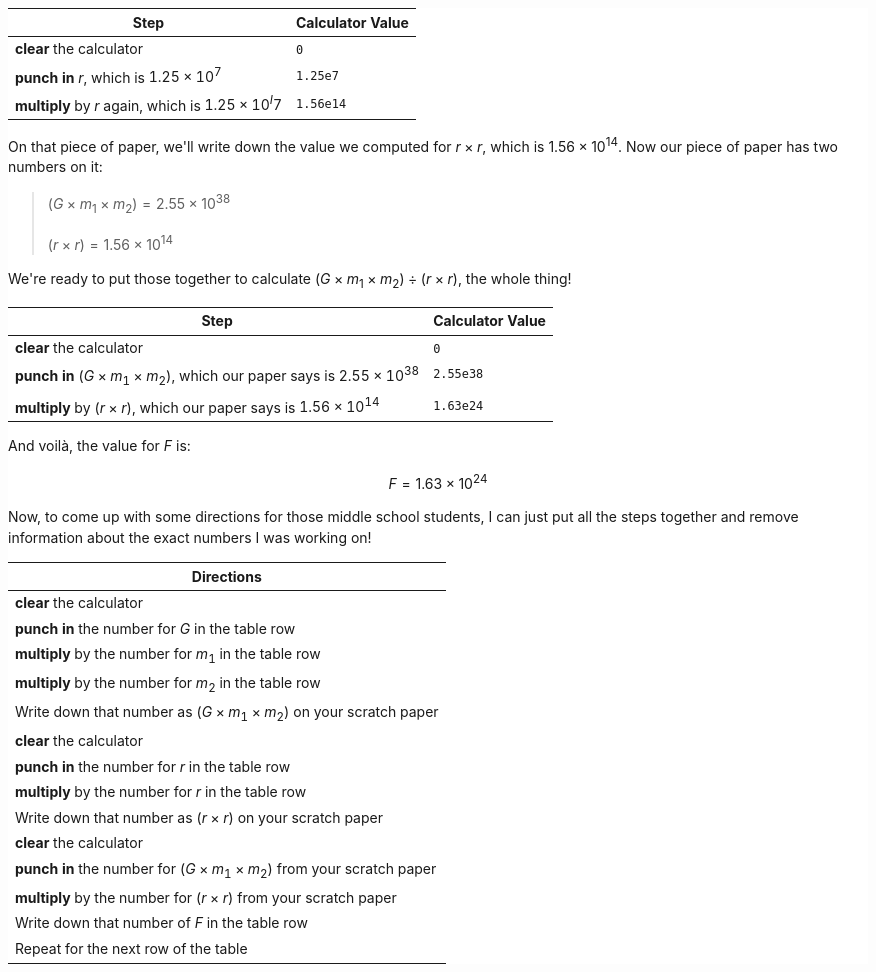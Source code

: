 | Step                                                     | Calculator Value |
| -------------------------------------------------------- | ---------------- |
| **clear** the calculator                                 | `0`              |
| **punch in** $r$, which is $1.25 \times 10^7$            | `1.25e7`         |
| **multiply** by $r$ again, which is $1.25 \times 10^I 7$ | `1.56e14`        |

</div>

On that piece of paper, we'll write down the value we computed for $r \times r$, which is $1.56 \times 10^{14}$. Now our piece of paper has two numbers on it:

> $(G \times m_1 \times m_2) = 2.55 \times 10^{38}$
>
> $(r \times r) = 1.56 \times 10^{14}$

We're ready to put those together to calculate $(G \times m_1 \times m_2) \div (r \times r)$, the whole thing!

<div class="overflows" markdown="block">

| Step                                                         | Calculator Value |
| ------------------------------------------------------------ | ---------------- |
| **clear** the calculator                                     | `0`              |
| **punch in** $(G \times m_1 \times m_2)$, which our paper says is $2.55 \times 10^{38}$ | `2.55e38`        |
| **multiply** by $(r \times r)$, which our paper says is $1.56 \times 10^{14}$ | `1.63e24`        |

</div>

And voilà, the value for $F$ is:

$$ F =1.63 \times 10^{24}$$

Now, to come up with some directions for those middle school students, I can just put all the steps together and remove information about the exact numbers I was working on!

<div class="overflows" markdown="block">

| Directions                                                   |
| ------------------------------------------------------------ |
| **clear** the calculator                                     |
| **punch in** the number for $G$ in the table row             |
| **multiply** by the number for $m_1$ in the table row        |
| **multiply** by the number for $m_2$ in the table row        |
| Write down that number as $(G \times m_1 \times m_2)$ on your scratch paper |
| **clear** the calculator                                     |
| **punch in** the number for $r$ in the table row             |
| **multiply** by the number for $r$ in the table row          |
| Write down that number as $(r \times r)$ on your scratch paper |
| **clear** the calculator                                     |
| **punch in** the number for $(G \times m_1 \times m_2)$ from your scratch paper |
| **multiply** by the number for $(r \times r)$ from your scratch paper |
| Write down that number of $F$ in the table row               |
| Repeat for the next row of the table                         |
